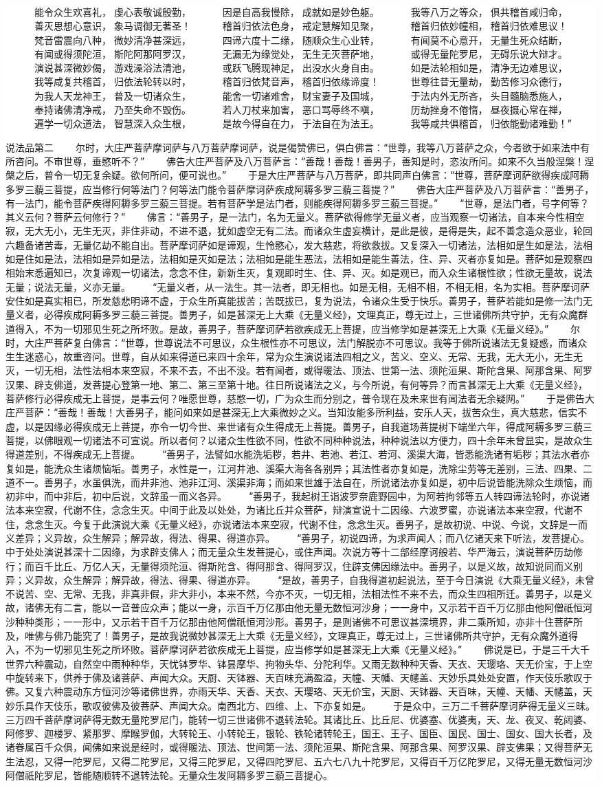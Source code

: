 　　　能令众生欢喜礼， 虔心表敬诚殷勤，
　　　因是自高我慢除， 成就如是妙色躯。
　　　我等八万之等众， 俱共稽首咸归命，
　　　善灭思想心意识， 象马调御无著圣！
　　　稽首归依法色身， 戒定慧解知见聚，
　　　稽首归依妙幢相， 稽首归依难思议！
　　　梵音雷震向八种， 微妙清净甚深远，
　　　四谛六度十二缘， 随顺众生心业转，
　　　有闻莫不心意开， 无量生死众结断，
　　　有闻或得须陀洹， 斯陀阿那阿罗汉，
　　　无漏无为缘觉处， 无生无灭菩萨地，
　　　或得无量陀罗尼， 无碍乐说大辩才。
　　　演说甚深微妙偈， 游戏澡浴法清池，
　　　或跃飞腾现神足， 出没水火身自由。
　　　如是法轮相如是， 清净无边难思议，
　　　我等咸复共稽首， 归依法轮转以时，
　　　稽首归依梵音声， 稽首归依缘谛度！
　　　世尊往昔无量劫， 勤苦修习众德行，
　　　为我人天龙神王， 普及一切诸众生，
　　　能舍一切诸难舍， 财宝妻子及国城，
　　　于法内外无所吝， 头目髓脑悉施人，
　　　奉持诸佛清净戒， 乃至失命不毁伤。
　　　若人刀杖来加害， 恶口骂辱终不嗔，
　　　历劫挫身不倦惰， 昼夜摄心常在禅，
　　　遍学一切众道法， 智慧深入众生根，
　　　是故今得自在力， 于法自在为法王。
　　　我等咸共俱稽首， 归依能勤诸难勤！”

说法品第二
　　尔时，大庄严菩萨摩诃萨与八万菩萨摩诃萨，说是偈赞佛已，俱白佛言：“世尊，我等八万菩萨之众，今者欲于如来法中有所咨问。不审世尊，垂愍听不？”
　　佛告大庄严菩萨及八万菩萨言：“善哉！善哉！善男子，善知是时，恣汝所问。如来不久当般涅槃！涅槃之后，普令一切无复余疑。欲何所问，便可说也。”
　　于是大庄严菩萨与八万菩萨，即共同声白佛言：“世尊，菩萨摩诃萨欲得疾成阿耨多罗三藐三菩提，应当修行何等法门？何等法门能令菩萨摩诃萨疾成阿耨多罗三藐三菩提？”
　　佛告大庄严菩萨及八万菩萨言：“善男子，有一法门，能令菩萨疾得阿耨多罗三藐三菩提。若有菩萨学是法门者，则能疾得阿耨多罗三藐三菩提。”
　　“世尊，是法门者，号字何等？其义云何？菩萨云何修行？”
　　佛言：“善男子，是一法门，名为无量义。菩萨欲得修学无量义者，应当观察一切诸法，自本来今性相空寂，无大无小，无生无灭，非住非动，不进不退，犹如虚空无有二法。而诸众生虚妄横计，是此是彼，是得是失，起不善念造众恶业，轮回六趣备诸苦毒，无量亿劫不能自出。菩萨摩诃萨如是谛观，生怜愍心，发大慈悲，将欲救拔。又复深入一切诸法，法相如是生如是法，法相如是住如是法，法相如是异如是法，法相如是灭如是法；法相如是能生恶法，法相如是能生善法，住、异、灭者亦复如是。菩萨如是观察四相始末悉遍知已，次复谛观一切诸法，念念不住，新新生灭，复观即时生、住、异、灭。如是观已，而入众生诸根性欲；性欲无量故，说法无量；说法无量，义亦无量。
　　“无量义者，从一法生。其一法者，即无相也。如是无相，无相不相，不相无相，名为实相。菩萨摩诃萨安住如是真实相已，所发慈悲明谛不虚，于众生所真能拔苦；苦既拔已，复为说法，令诸众生受于快乐。善男子，菩萨若能如是修一法门无量义者，必得疾成阿耨多罗三藐三菩提。善男子，如是甚深无上大乘《无量义经》，文理真正，尊无过上，三世诸佛所共守护，无有众魔群道得入，不为一切邪见生死之所坏败。是故，善男子，菩萨摩诃萨若欲疾成无上菩提，应当修学如是甚深无上大乘《无量义经》。”
　　尔时，大庄严菩萨复白佛言：“世尊，世尊说法不可思议，众生根性亦不可思议，法门解脱亦不可思议。我等于佛所说诸法无复疑惑，而诸众生生迷惑心，故重咨问。世尊，自从如来得道已来四十余年，常为众生演说诸法四相之义，苦义、空义、无常、无我，无大无小，无生无灭，一切无相，法性法相本来空寂，不来不去，不出不没。若有闻者，或得暖法、顶法、世第一法、须陀洹果、斯陀含果、阿那含果、阿罗汉果、辟支佛道，发菩提心登第一地、第二、第三至第十地。往日所说诸法之义，与今所说，有何等异？而言甚深无上大乘《无量义经》，菩萨修行必得疾成无上菩提，是事云何？唯愿世尊，慈愍一切，广为众生而分别之，普令现在及未来世有闻法者无余疑网。”
　　于是佛告大庄严菩萨：“善哉！善哉！大善男子，能问如来如是甚深无上大乘微妙之义。当知汝能多所利益，安乐人天，拔苦众生，真大慈悲，信实不虚，以是因缘必得疾成无上菩提，亦令一切今世、来世诸有众生得成无上菩提。善男子，自我道场菩提树下端坐六年，得成阿耨多罗三藐三菩提，以佛眼观一切诸法不可宣说。所以者何？以诸众生性欲不同，性欲不同种种说法，种种说法以方便力，四十余年未曾显实，是故众生得道差别，不得疾成无上菩提。
　　“善男子，法譬如水能洗垢秽，若井、若池、若江、若河、溪渠大海，皆悉能洗诸有垢秽；其法水者亦复如是，能洗众生诸烦恼垢。善男子，水性是一，江河井池、溪渠大海各各别异；其法性者亦复如是，洗除尘劳等无差别，三法、四果、二道不一。善男子，水虽俱洗，而井非池、池非江河、溪渠非海；而如来世雄于法自在，所说诸法亦复如是，初中后说皆能洗除众生烦恼，而初非中，而中非后，初中后说，文辞虽一而义各异。
　　“善男子，我起树王诣波罗奈鹿野园中，为阿若拘邻等五人转四谛法轮时，亦说诸法本来空寂，代谢不住，念念生灭。中间于此及以处处，为诸比丘并众菩萨，辩演宣说十二因缘、六波罗蜜，亦说诸法本来空寂，代谢不住，念念生灭。今复于此演说大乘《无量义经》，亦说诸法本来空寂，代谢不住，念念生灭。善男子，是故初说、中说、今说，文辞是一而义差异；义异故，众生解异；解异故，得法、得果、得道亦异。
　　“善男子，初说四谛，为求声闻人；而八亿诸天来下听法，发菩提心。中于处处演说甚深十二因缘，为求辟支佛人；而无量众生发菩提心，或住声闻。次说方等十二部经摩诃般若、华严海云，演说菩萨历劫修行；而百千比丘、万亿人天，无量得须陀洹、得斯陀含、得阿那含、得阿罗汉，住辟支佛因缘法中。善男子，以是义故，故知说同而义别异；义异故，众生解异；解异故，得法、得果、得道亦异。
　　“是故，善男子，自我得道初起说法，至于今日演说《大乘无量义经》，未曾不说苦、空、无常、无我，非真非假，非大非小，本来不然，今亦不灭，一切无相，法相法性不来不去，而众生四相所迁。善男子，以是义故，诸佛无有二言，能以一音普应众声；能以一身，示百千万亿那由他无量无数恒河沙身；一一身中，又示若干百千万亿那由他阿僧祇恒河沙种种类形；一一形中，又示若干百千万亿那由他阿僧祇恒河沙形。善男子，是则诸佛不可思议甚深境界，非二乘所知，亦非十住菩萨所及，唯佛与佛乃能究了！善男子，是故我说微妙甚深无上大乘《无量义经》，文理真正，尊无过上，三世诸佛所共守护，无有众魔外道得入，不为一切邪见生死之所坏败。菩萨摩诃萨若欲疾成无上菩提，应当修学如是甚深无上大乘《无量义经》。”
　　佛说是已，于是三千大千世界六种震动，自然空中雨种种华，天忧钵罗华、钵昙摩华、拘物头华、分陀利华。又雨无数种种天香、天衣、天璎珞、天无价宝，于上空中旋转来下，供养于佛及诸菩萨、声闻大众。天厨、天钵器、天百味充满盈溢，天幢、天幡、天幰盖、天妙乐具处处安置，作天伎乐歌叹于佛。又复六种震动东方恒河沙等诸佛世界，亦雨天华、天香、天衣、天璎珞、天无价宝，天厨、天钵器、天百味，天幢、天幡、天幰盖，天妙乐具作天伎乐，歌叹彼佛及彼菩萨、声闻大众。南西北方、四维、上、下亦复如是。
　　于是众中，三万二千菩萨摩诃萨得无量义三昧。三万四千菩萨摩诃萨得无数无量陀罗尼门，能转一切三世诸佛不退转法轮。其诸比丘、比丘尼、优婆塞、优婆夷，天、龙、夜叉、乾闼婆、阿修罗、迦楼罗、紧那罗、摩睺罗伽，大转轮王、小转轮王，银轮、铁轮诸转轮王，国王、王子、国臣、国民、国士、国女、国大长者，及诸眷属百千众俱，闻佛如来说是经时，或得暖法、顶法、世间第一法、须陀洹果、斯陀含果、阿那含果、阿罗汉果、辟支佛果；又得菩萨无生法忍，又得一陀罗尼，又得二陀罗尼，又得三陀罗尼，又得四陀罗尼、五六七八九十陀罗尼，又得百千万亿陀罗尼，又得无量无数恒河沙阿僧祇陀罗尼，皆能随顺转不退转法轮。无量众生发阿耨多罗三藐三菩提心。
